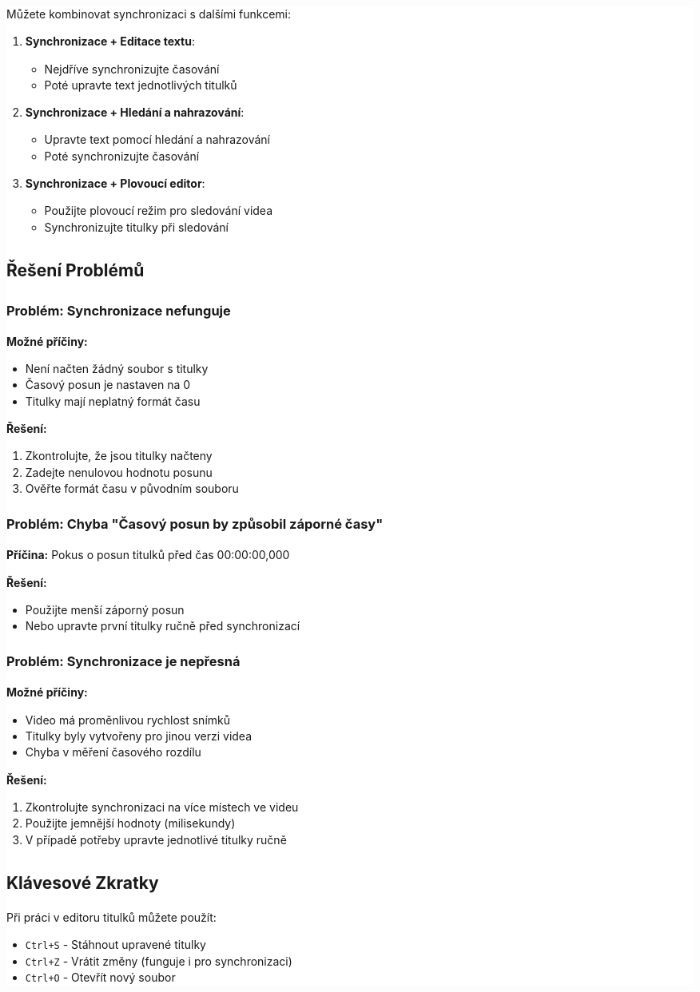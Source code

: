 Můžete kombinovat synchronizaci s dalšími funkcemi:

1. **Synchronizace + Editace textu**:
   - Nejdříve synchronizujte časování
   - Poté upravte text jednotlivých titulků

2. **Synchronizace + Hledání a nahrazování**:
   - Upravte text pomocí hledání a nahrazování
   - Poté synchronizujte časování

3. **Synchronizace + Plovoucí editor**:
   - Použijte plovoucí režim pro sledování videa
   - Synchronizujte titulky při sledování

## Řešení Problémů

### Problém: Synchronizace nefunguje

**Možné příčiny:**
- Není načten žádný soubor s titulky
- Časový posun je nastaven na 0
- Titulky mají neplatný formát času

**Řešení:**
1. Zkontrolujte, že jsou titulky načteny
2. Zadejte nenulovou hodnotu posunu
3. Ověřte formát času v původním souboru

### Problém: Chyba "Časový posun by způsobil záporné časy"

**Příčina:**
Pokus o posun titulků před čas 00:00:00,000

**Řešení:**
- Použijte menší záporný posun
- Nebo upravte první titulky ručně před synchronizací

### Problém: Synchronizace je nepřesná

**Možné příčiny:**
- Video má proměnlivou rychlost snímků
- Titulky byly vytvořeny pro jinou verzi videa
- Chyba v měření časového rozdílu

**Řešení:**
1. Zkontrolujte synchronizaci na více místech ve videu
2. Použijte jemnější hodnoty (milisekundy)
3. V případě potřeby upravte jednotlivé titulky ručně

## Klávesové Zkratky

Při práci v editoru titulků můžete použít:

- `Ctrl+S` - Stáhnout upravené titulky
- `Ctrl+Z` - Vrátit změny (funguje i pro synchronizaci)
- `Ctrl+O` - Otevřít nový soubor
